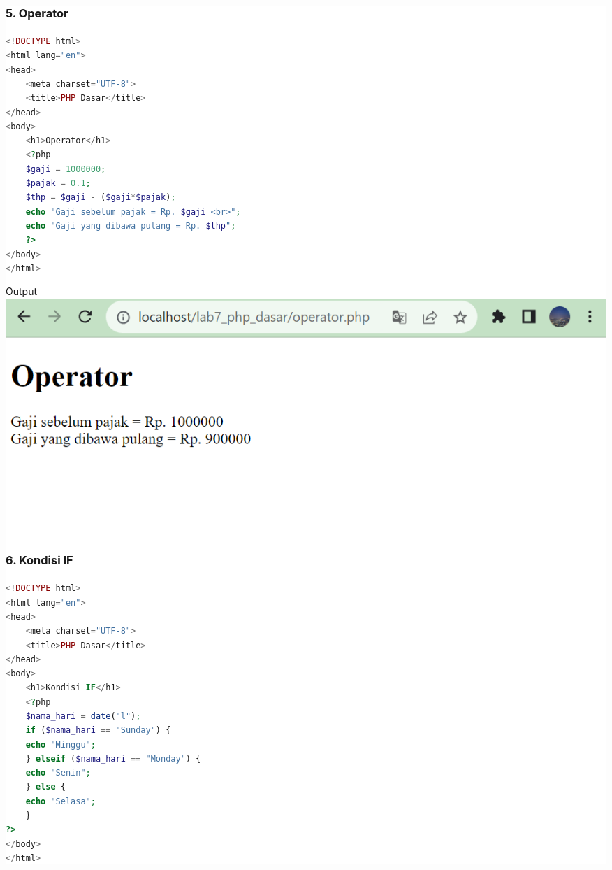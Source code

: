 
### 5. Operator
```php
<!DOCTYPE html>
<html lang="en">
<head>
    <meta charset="UTF-8">
    <title>PHP Dasar</title>
</head>
<body>
    <h1>Operator</h1>
    <?php
    $gaji = 1000000;
    $pajak = 0.1;
    $thp = $gaji - ($gaji*$pajak);
    echo "Gaji sebelum pajak = Rp. $gaji <br>";
    echo "Gaji yang dibawa pulang = Rp. $thp";
    ?>
</body>
</html>
```
Output
![image](https://github.com/ZahraNurhaliza/Lab7Web/blob/main/screenshot/ss.8.png)


### 6. Kondisi IF
```php
<!DOCTYPE html>
<html lang="en">
<head>
    <meta charset="UTF-8">
    <title>PHP Dasar</title>
</head>
<body>
    <h1>Kondisi IF</h1>
    <?php
    $nama_hari = date("l");
    if ($nama_hari == "Sunday") {
    echo "Minggu";
    } elseif ($nama_hari == "Monday") {
    echo "Senin";
    } else {
    echo "Selasa";
    }
?>
</body>
</html>
```